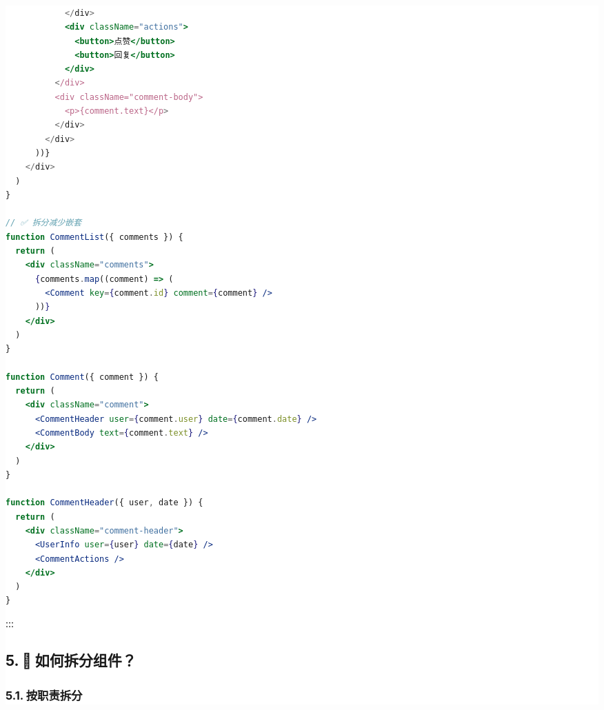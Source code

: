 ```jsx [场景 3：嵌套过深]
            </div>
            <div className="actions">
              <button>点赞</button>
              <button>回复</button>
            </div>
          </div>
          <div className="comment-body">
            <p>{comment.text}</p>
          </div>
        </div>
      ))}
    </div>
  )
}

// ✅ 拆分减少嵌套
function CommentList({ comments }) {
  return (
    <div className="comments">
      {comments.map((comment) => (
        <Comment key={comment.id} comment={comment} />
      ))}
    </div>
  )
}

function Comment({ comment }) {
  return (
    <div className="comment">
      <CommentHeader user={comment.user} date={comment.date} />
      <CommentBody text={comment.text} />
    </div>
  )
}

function CommentHeader({ user, date }) {
  return (
    <div className="comment-header">
      <UserInfo user={user} date={date} />
      <CommentActions />
    </div>
  )
}
```

:::

## 5. 🤔 如何拆分组件？

### 5.1. 按职责拆分


[1]: https://react.dev/learn/thinking-in-react
[2]: https://react.dev/learn/extracting-state-logic-into-a-reducer
[3]: https://react.dev/learn
[4]: https://kentcdodds.com/blog/when-to-break-up-a-component-into-multiple-components